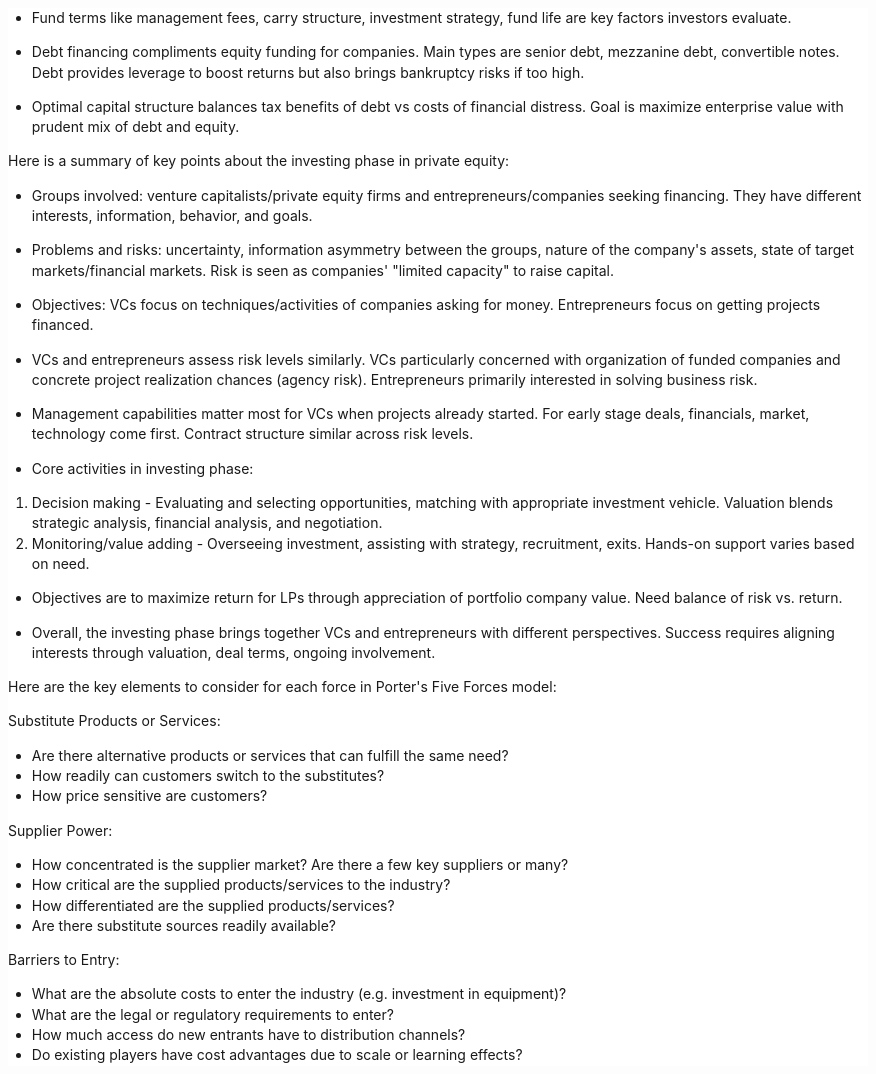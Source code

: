 - Fund terms like management fees, carry structure, investment strategy, fund life are key factors investors evaluate.

- Debt financing compliments equity funding for companies. Main types are senior debt, mezzanine debt, convertible notes. Debt provides leverage to boost returns but also brings bankruptcy risks if too high.

- Optimal capital structure balances tax benefits of debt vs costs of financial distress. Goal is maximize enterprise value with prudent mix of debt and equity.

 Here is a summary of key points about the investing phase in private equity:

- Groups involved: venture capitalists/private equity firms and entrepreneurs/companies seeking financing. They have different interests, information, behavior, and goals. 

- Problems and risks: uncertainty, information asymmetry between the groups, nature of the company's assets, state of target markets/financial markets. Risk is seen as companies' "limited capacity" to raise capital.

- Objectives: VCs focus on techniques/activities of companies asking for money. Entrepreneurs focus on getting projects financed. 

- VCs and entrepreneurs assess risk levels similarly. VCs particularly concerned with organization of funded companies and concrete project realization chances (agency risk). Entrepreneurs primarily interested in solving business risk.  

- Management capabilities matter most for VCs when projects already started. For early stage deals, financials, market, technology come first. Contract structure similar across risk levels.

- Core activities in investing phase:
1) Decision making - Evaluating and selecting opportunities, matching with appropriate investment vehicle. Valuation blends strategic analysis, financial analysis, and negotiation.
2) Monitoring/value adding - Overseeing investment, assisting with strategy, recruitment, exits. Hands-on support varies based on need. 

- Objectives are to maximize return for LPs through appreciation of portfolio company value. Need balance of risk vs. return.

- Overall, the investing phase brings together VCs and entrepreneurs with different perspectives. Success requires aligning interests through valuation, deal terms, ongoing involvement.

 Here are the key elements to consider for each force in Porter's Five Forces model:

Substitute Products or Services:
- Are there alternative products or services that can fulfill the same need? 
- How readily can customers switch to the substitutes?
- How price sensitive are customers?

Supplier Power:
- How concentrated is the supplier market? Are there a few key suppliers or many?
- How critical are the supplied products/services to the industry? 
- How differentiated are the supplied products/services?
- Are there substitute sources readily available?

Barriers to Entry:  
- What are the absolute costs to enter the industry (e.g. investment in equipment)?
- What are the legal or regulatory requirements to enter?
- How much access do new entrants have to distribution channels?
- Do existing players have cost advantages due to scale or learning effects? 
